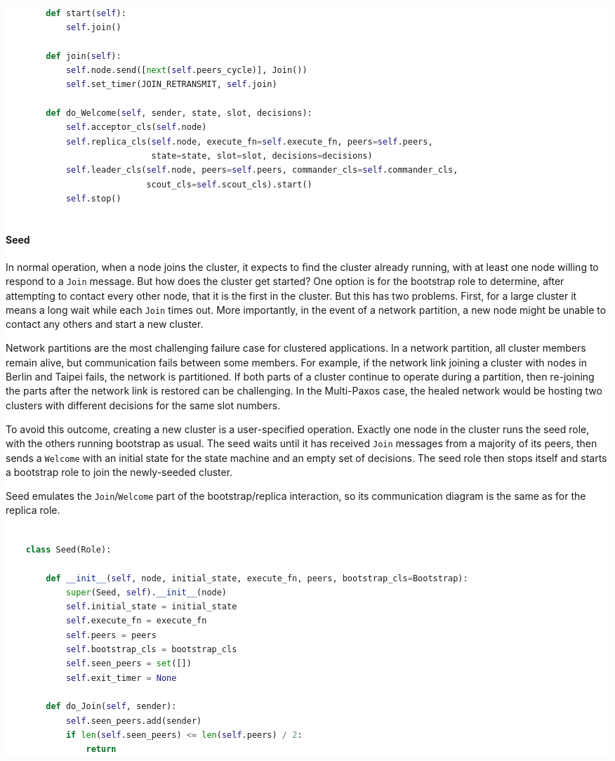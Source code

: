 ```python
        def start(self):
            self.join()
    
        def join(self):
            self.node.send([next(self.peers_cycle)], Join())
            self.set_timer(JOIN_RETRANSMIT, self.join)
    
        def do_Welcome(self, sender, state, slot, decisions):
            self.acceptor_cls(self.node)
            self.replica_cls(self.node, execute_fn=self.execute_fn, peers=self.peers,
                             state=state, slot=slot, decisions=decisions)
            self.leader_cls(self.node, peers=self.peers, commander_cls=self.commander_cls,
                            scout_cls=self.scout_cls).start()
            self.stop()
    
```

#### Seed

In normal operation, when a node joins the cluster, it expects to find the cluster already running, with at least one node willing to respond to a ``Join`` message.
But how does the cluster get started?
One option is for the bootstrap role to determine, after attempting to contact every other node, that it is the first in the cluster.
But this has two problems.
First, for a large cluster it means a long wait while each ``Join`` times out.
More importantly, in the event of a network partition, a new node might be unable to contact any others and start a new cluster.

Network partitions are the most challenging failure case for clustered applications.
In a network partition, all cluster members remain alive, but communication fails between some members.
For example, if the network link joining a cluster with nodes in Berlin and Taipei fails, the network is partitioned.
If both parts of a cluster continue to operate during a partition, then re-joining the parts after the network link is restored can be challenging.
In the Multi-Paxos case, the healed network would be hosting two clusters with different decisions for the same slot numbers.

To avoid this outcome, creating a new cluster is a user-specified operation.
Exactly one node in the cluster runs the seed role, with the others running bootstrap as usual.
The seed waits until it has received ``Join`` messages from a majority of its peers, then sends a ``Welcome`` with an initial state for the state machine and an empty set of decisions.
The seed role then stops itself and starts a bootstrap role to join the newly-seeded cluster.

Seed emulates the ``Join``/``Welcome`` part of the bootstrap/replica interaction, so its communication diagram is the same as for the replica role.

```python

    class Seed(Role):
    
        def __init__(self, node, initial_state, execute_fn, peers, bootstrap_cls=Bootstrap):
            super(Seed, self).__init__(node)
            self.initial_state = initial_state
            self.execute_fn = execute_fn
            self.peers = peers
            self.bootstrap_cls = bootstrap_cls
            self.seen_peers = set([])
            self.exit_timer = None
    
        def do_Join(self, sender):
            self.seen_peers.add(sender)
            if len(self.seen_peers) <= len(self.peers) / 2:
                return
```